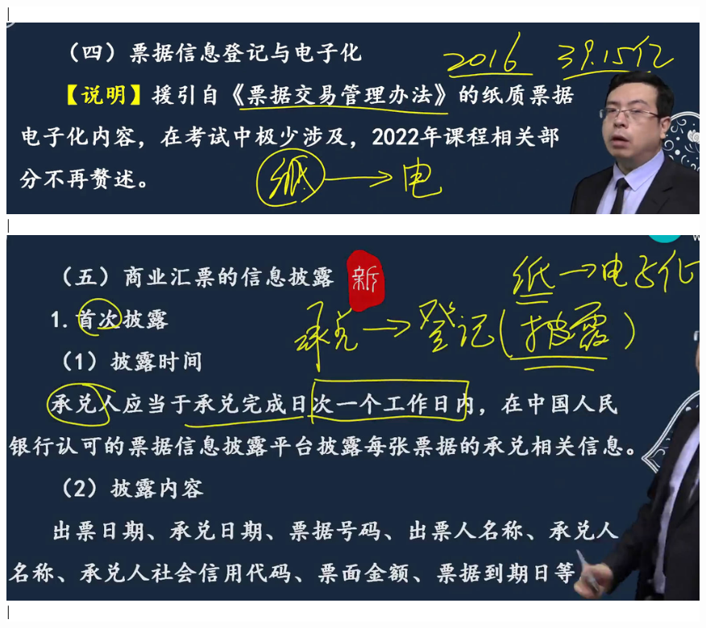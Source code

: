 | ![](./初级经济法基础_3支付结算法律制度.assets/Snipaste_2022-10-11_15-45-29.jpg) | ![](./初级经济法基础_3支付结算法律制度.assets/Snipaste_2022-10-11_15-49-18.jpg) |